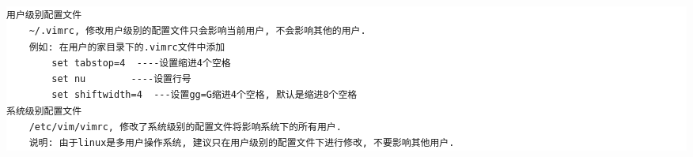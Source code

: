 ```
用户级别配置文件
    ~/.vimrc, 修改用户级别的配置文件只会影响当前用户, 不会影响其他的用户.
    例如: 在用户的家目录下的.vimrc文件中添加
        set tabstop=4  ----设置缩进4个空格
        set nu        ----设置行号
        set shiftwidth=4  ---设置gg=G缩进4个空格, 默认是缩进8个空格
系统级别配置文件
    /etc/vim/vimrc, 修改了系统级别的配置文件将影响系统下的所有用户.
    说明: 由于linux是多用户操作系统, 建议只在用户级别的配置文件下进行修改, 不要影响其他用户.

```
